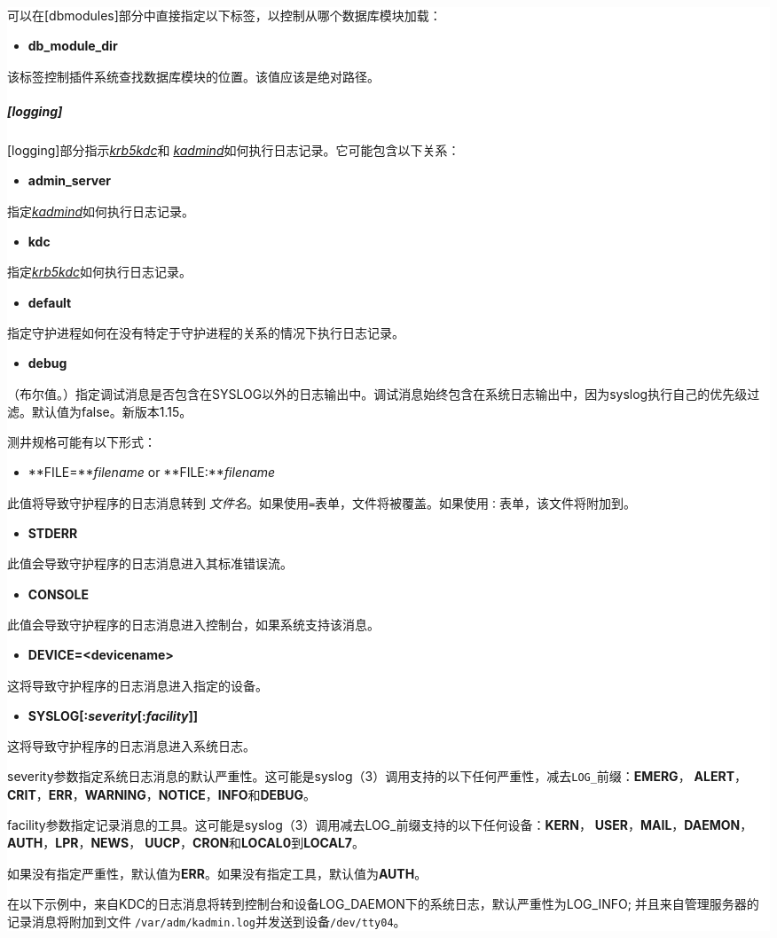 
可以在[dbmodules]部分中直接指定以下标签，以控制从哪个数据库模块加载：

- **db_module_dir**

该标签控制插件系统查找数据库模块的位置。该值应该是绝对路径。

##### [logging]

[logging]部分指示[*krb5kdc*](http://web.mit.edu/kerberos/krb5-latest/doc/admin/admin_commands/krb5kdc.html#krb5kdc-8)和 [*kadmind*](http://web.mit.edu/kerberos/krb5-latest/doc/admin/admin_commands/kadmind.html#kadmind-8)如何执行日志记录。它可能包含以下关系：

- **admin_server**

指定[*kadmind*](http://web.mit.edu/kerberos/krb5-latest/doc/admin/admin_commands/kadmind.html#kadmind-8)如何执行日志记录。

- **kdc**

指定[*krb5kdc*](http://web.mit.edu/kerberos/krb5-latest/doc/admin/admin_commands/krb5kdc.html#krb5kdc-8)如何执行日志记录。

- **default**

指定守护进程如何在没有特定于守护进程的关系的情况下执行日志记录。

- **debug**

（布尔值。）指定调试消息是否包含在SYSLOG以外的日志输出中。调试消息始终包含在系统日志输出中，因为syslog执行自己的优先级过滤。默认值为false。新版本1.15。



测井规格可能有以下形式：

- **FILE=***filename* or **FILE:***filename*

此值将导致守护程序的日志消息转到 *文件名*。如果使用`=`表单，文件将被覆盖。如果使用`：`表单，该文件将附加到。

- **STDERR**

此值会导致守护程序的日志消息进入其标准错误流。

- **CONSOLE**

此值会导致守护程序的日志消息进入控制台，如果系统支持该消息。

- **DEVICE=\<devicename>**

这将导致守护程序的日志消息进入指定的设备。

- **SYSLOG[:*severity*[:*facility*]]**


这将导致守护程序的日志消息进入系统日志。

severity参数指定系统日志消息的默认严重性。这可能是syslog（3）调用支持的以下任何严重性，减去`LOG_`前缀：**EMERG**， **ALERT**，**CRIT**，**ERR**，**WARNING**，**NOTICE**，**INFO**和**DEBUG**。

facility参数指定记录消息的工具。这可能是syslog（3）调用减去LOG_前缀支持的以下任何设备：**KERN**， **USER**，**MAIL**，**DAEMON**，**AUTH**，**LPR**，**NEWS**， **UUCP**，**CRON**和**LOCAL0**到**LOCAL7**。

如果没有指定严重性，默认值为**ERR**。如果没有指定工具，默认值为**AUTH**。

在以下示例中，来自KDC的日志消息将转到控制台和设备LOG_DAEMON下的系统日志，默认严重性为LOG_INFO; 并且来自管理服务器的记录消息将附加到文件 `/var/adm/kadmin.log`并发送到设备`/dev/tty04`。
